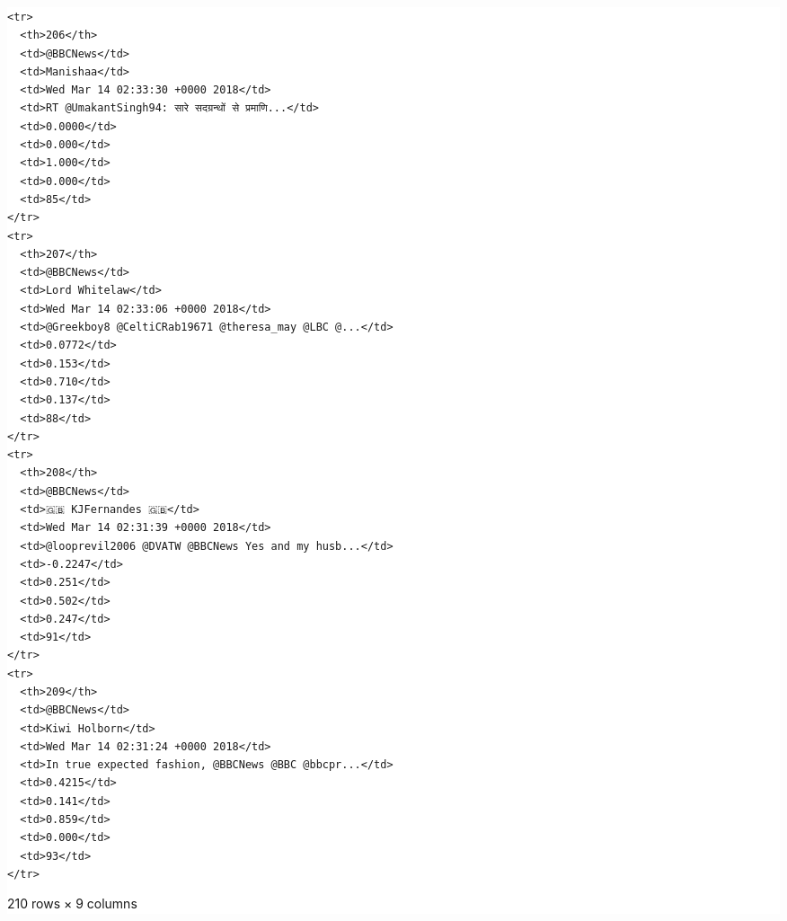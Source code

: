     <tr>
      <th>206</th>
      <td>@BBCNews</td>
      <td>Manishaa</td>
      <td>Wed Mar 14 02:33:30 +0000 2018</td>
      <td>RT @UmakantSingh94: सारे सदग्रन्थों से प्रमाणि...</td>
      <td>0.0000</td>
      <td>0.000</td>
      <td>1.000</td>
      <td>0.000</td>
      <td>85</td>
    </tr>
    <tr>
      <th>207</th>
      <td>@BBCNews</td>
      <td>Lord Whitelaw</td>
      <td>Wed Mar 14 02:33:06 +0000 2018</td>
      <td>@Greekboy8 @CeltiCRab19671 @theresa_may @LBC @...</td>
      <td>0.0772</td>
      <td>0.153</td>
      <td>0.710</td>
      <td>0.137</td>
      <td>88</td>
    </tr>
    <tr>
      <th>208</th>
      <td>@BBCNews</td>
      <td>🇬🇧 KJFernandes 🇬🇧</td>
      <td>Wed Mar 14 02:31:39 +0000 2018</td>
      <td>@looprevil2006 @DVATW @BBCNews Yes and my husb...</td>
      <td>-0.2247</td>
      <td>0.251</td>
      <td>0.502</td>
      <td>0.247</td>
      <td>91</td>
    </tr>
    <tr>
      <th>209</th>
      <td>@BBCNews</td>
      <td>Kiwi Holborn</td>
      <td>Wed Mar 14 02:31:24 +0000 2018</td>
      <td>In true expected fashion, @BBCNews @BBC @bbcpr...</td>
      <td>0.4215</td>
      <td>0.141</td>
      <td>0.859</td>
      <td>0.000</td>
      <td>93</td>
    </tr>
  </tbody>
</table>
<p>210 rows × 9 columns</p>
</div>
